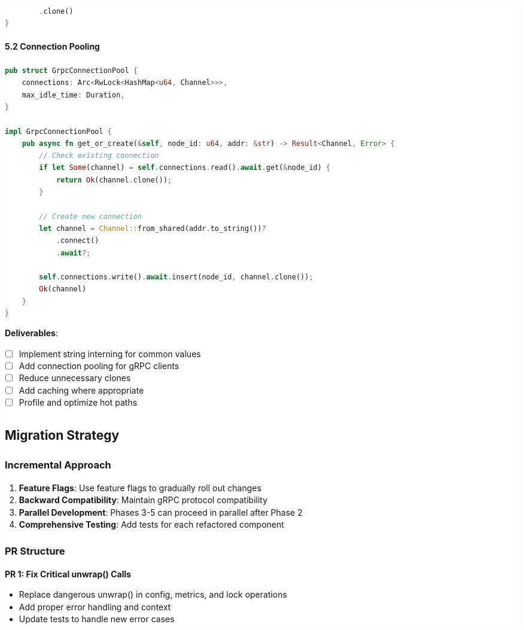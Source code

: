 ```rust
        .clone()
}
```

#### 5.2 Connection Pooling
```rust
pub struct GrpcConnectionPool {
    connections: Arc<RwLock<HashMap<u64, Channel>>>,
    max_idle_time: Duration,
}

impl GrpcConnectionPool {
    pub async fn get_or_create(&self, node_id: u64, addr: &str) -> Result<Channel, Error> {
        // Check existing connection
        if let Some(channel) = self.connections.read().await.get(&node_id) {
            return Ok(channel.clone());
        }
        
        // Create new connection
        let channel = Channel::from_shared(addr.to_string())?
            .connect()
            .await?;
            
        self.connections.write().await.insert(node_id, channel.clone());
        Ok(channel)
    }
}
```

**Deliverables**:
- [ ] Implement string interning for common values
- [ ] Add connection pooling for gRPC clients
- [ ] Reduce unnecessary clones
- [ ] Add caching where appropriate
- [ ] Profile and optimize hot paths

## Migration Strategy

### Incremental Approach
1. **Feature Flags**: Use feature flags to gradually roll out changes
2. **Backward Compatibility**: Maintain gRPC protocol compatibility
3. **Parallel Development**: Phases 3-5 can proceed in parallel after Phase 2
4. **Comprehensive Testing**: Add tests for each refactored component

### PR Structure

**PR 1: Fix Critical unwrap() Calls**
- Replace dangerous unwrap() in config, metrics, and lock operations
- Add proper error handling and context
- Update tests to handle new error cases
